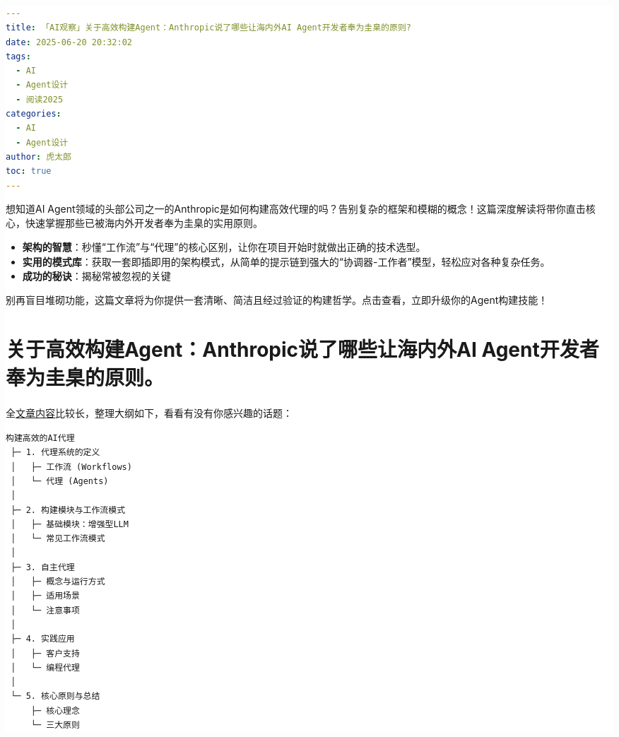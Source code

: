 ```yaml
---
title: 「AI观察」关于高效构建Agent：Anthropic说了哪些让海内外AI Agent开发者奉为圭臬的原则?
date: 2025-06-20 20:32:02
tags:
  - AI
  - Agent设计
  - 阅读2025
categories:
  - AI
  - Agent设计
author: 虎太郎
toc: true
---
```


想知道AI Agent领域的头部公司之一的Anthropic是如何构建高效代理的吗？告别复杂的框架和模糊的概念！这篇深度解读将带你直击核心，快速掌握那些已被海内外开发者奉为圭臬的实用原则。

- **架构的智慧**：秒懂“工作流”与“代理”的核心区别，让你在项目开始时就做出正确的技术选型。
- **实用的模式库**：获取一套即插即用的架构模式，从简单的提示链到强大的“协调器-工作者”模型，轻松应对各种复杂任务。
- **成功的秘诀**：揭秘常被忽视的关键

别再盲目堆砌功能，这篇文章将为你提供一套清晰、简洁且经过验证的构建哲学。点击查看，立即升级你的Agent构建技能！



 

# 关于高效构建Agent：Anthropic说了哪些让海内外AI Agent开发者奉为圭臬的原则。

全[文章内容](https://www.anthropic.com/engineering/building-effective-agents)比较长，整理大纲如下，看看有没有你感兴趣的话题：

```tex
构建高效的AI代理
 ├─ 1. 代理系统的定义 
 │   ├─ 工作流 (Workflows) 
 │   └─ 代理 (Agents) 
 │
 ├─ 2. 构建模块与工作流模式 
 │   ├─ 基础模块：增强型LLM 
 │   └─ 常见工作流模式 
 │
 ├─ 3. 自主代理 
 │   ├─ 概念与运行方式 
 │   ├─ 适用场景 
 │   └─ 注意事项 
 │
 ├─ 4. 实践应用 
 │   ├─ 客户支持 
 │   └─ 编程代理 
 │
 └─ 5. 核心原则与总结 
     ├─ 核心理念 
     └─ 三大原则 
```
